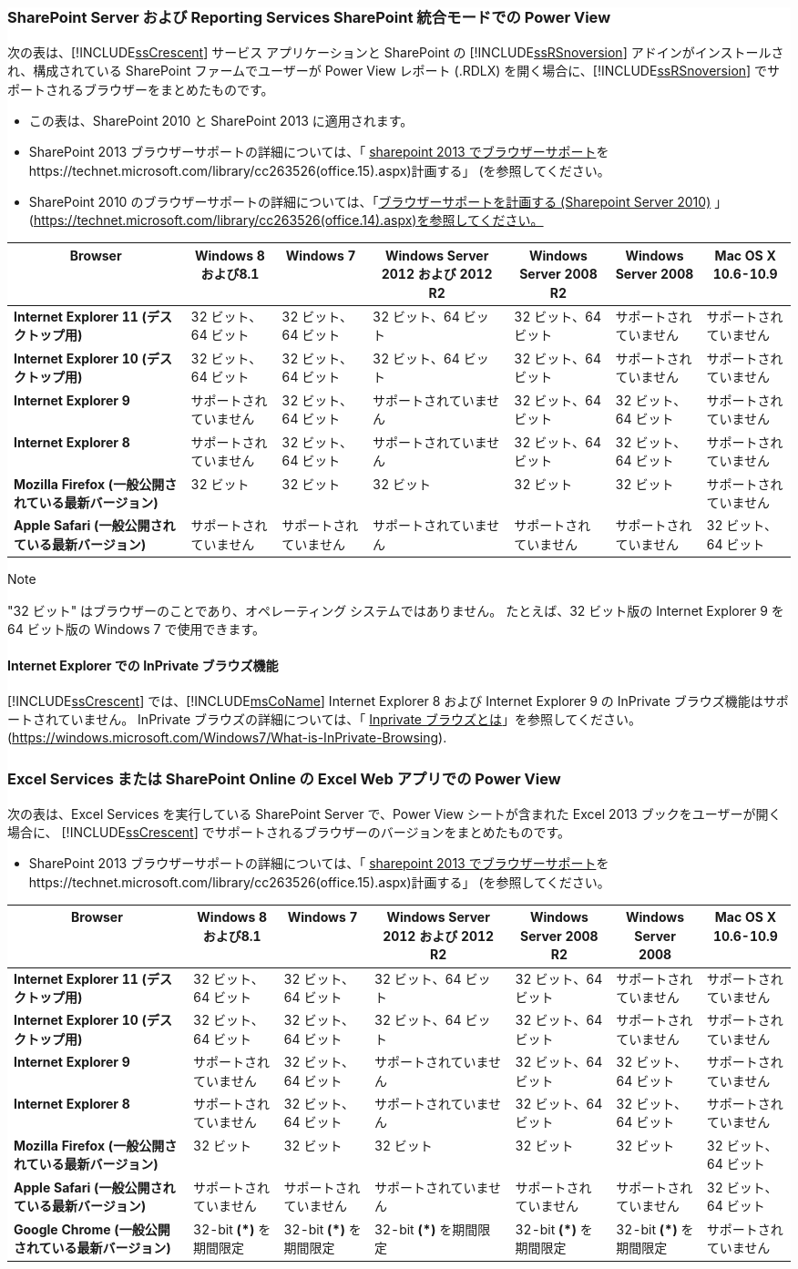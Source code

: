 ###  <a name="bkmk_powerview_on_SSRS"></a>SharePoint Server および Reporting Services SharePoint 統合モードでの Power View  
 次の表は、[!INCLUDE[ssCrescent](../includes/sscrescent-md.md)] サービス アプリケーションと SharePoint の [!INCLUDE[ssRSnoversion](../includes/ssrsnoversion-md.md)] アドインがインストールされ、構成されている SharePoint ファームでユーザーが Power View レポート (.RDLX) を開く場合に、[!INCLUDE[ssRSnoversion](../includes/ssrsnoversion-md.md)] でサポートされるブラウザーをまとめたものです。  
  
- この表は、SharePoint 2010 と SharePoint 2013 に適用されます。  
  
- SharePoint 2013 ブラウザーサポートの詳細については、「 [sharepoint 2013 でブラウザーサポート](https://technet.microsoft.com//library/cc263526\(office.15\).aspx)をhttps://technet.microsoft.com/library/cc263526(office.15).aspx)計画する」 (を参照してください。  
  
- SharePoint 2010 のブラウザーサポートの詳細については、「[ブラウザーサポートを計画する (Sharepoint Server 2010)](https://technet.microsoft.com/library/cc263526\(office.14\).aspx) 」 (https://technet.microsoft.com/library/cc263526(office.14).aspx)を参照してください。  
  
|**Browser**|**Windows 8 および8.1**|**Windows 7**|**Windows Server 2012 および 2012 R2**|**Windows Server 2008 R2**|**Windows Server 2008**|**Mac OS X 10.6-10.9**|  
|-----------------|---------------------------|-------------------|-----------------------------------------|--------------------------------|-----------------------------|------------------------------|  
|**Internet Explorer 11 (デスクトップ用)**|32 ビット、64 ビット|32 ビット、64 ビット|32 ビット、64 ビット|32 ビット、64 ビット|サポートされていません|サポートされていません|  
|**Internet Explorer 10 (デスクトップ用)**|32 ビット、64 ビット|32 ビット、64 ビット|32 ビット、64 ビット|32 ビット、64 ビット|サポートされていません|サポートされていません|  
|**Internet Explorer 9**|サポートされていません|32 ビット、64 ビット|サポートされていません|32 ビット、64 ビット|32 ビット、64 ビット|サポートされていません|  
|**Internet Explorer 8**|サポートされていません|32 ビット、64 ビット|サポートされていません|32 ビット、64 ビット|32 ビット、64 ビット|サポートされていません|  
|**Mozilla Firefox (一般公開されている最新バージョン)**|32 ビット|32 ビット|32 ビット|32 ビット|32 ビット|サポートされていません|  
|**Apple Safari (一般公開されている最新バージョン)**|サポートされていません|サポートされていません|サポートされていません|サポートされていません|サポートされていません|32 ビット、64 ビット|  
  
> [!NOTE]  
> "32 ビット" はブラウザーのことであり、オペレーティング システムではありません。 たとえば、32 ビット版の Internet Explorer 9 を 64 ビット版の Windows 7 で使用できます。  
  
#### <a name="inprivate-browsing-feature-in-internet-explorer"></a>Internet Explorer での InPrivate ブラウズ機能

 
  [!INCLUDE[ssCrescent](../includes/sscrescent-md.md)] では、[!INCLUDE[msCoName](../includes/msconame-md.md)] Internet Explorer 8 および Internet Explorer 9 の InPrivate ブラウズ機能はサポートされていません。 InPrivate ブラウズの詳細については、「 [Inprivate ブラウズとは](https://windows.microsoft.com/Windows7/What-is-InPrivate-Browsing)」を参照してください。 (https://windows.microsoft.com/Windows7/What-is-InPrivate-Browsing).  
  
###  <a name="bkmk_powerview_on_ExcelServices"></a>Excel Services または SharePoint Online の Excel Web アプリでの Power View

 次の表は、Excel Services を実行している SharePoint Server で、Power View シートが含まれた Excel 2013 ブックをユーザーが開く場合に、 [!INCLUDE[ssCrescent](../includes/sscrescent-md.md)] でサポートされるブラウザーのバージョンをまとめたものです。  
  
-   SharePoint 2013 ブラウザーサポートの詳細については、「 [sharepoint 2013 でブラウザーサポート](https://technet.microsoft.com/library/cc263526\(office.15\).aspx)をhttps://technet.microsoft.com/library/cc263526(office.15).aspx)計画する」 (を参照してください。  
  
|**Browser**|**Windows 8 および8.1**|**Windows 7**|**Windows Server 2012 および 2012 R2**|**Windows Server 2008 R2**|**Windows Server 2008**|**Mac OS X 10.6-10.9**|  
|-----------------|---------------------------|-------------------|-----------------------------------------|--------------------------------|-----------------------------|------------------------------|  
|**Internet Explorer 11 (デスクトップ用)**|32 ビット、64 ビット|32 ビット、64 ビット|32 ビット、64 ビット|32 ビット、64 ビット|サポートされていません|サポートされていません|  
|**Internet Explorer 10 (デスクトップ用)**|32 ビット、64 ビット|32 ビット、64 ビット|32 ビット、64 ビット|32 ビット、64 ビット|サポートされていません|サポートされていません|  
|**Internet Explorer 9**|サポートされていません|32 ビット、64 ビット|サポートされていません|32 ビット、64 ビット|32 ビット、64 ビット|サポートされていません|  
|**Internet Explorer 8**|サポートされていません|32 ビット、64 ビット|サポートされていません|32 ビット、64 ビット|32 ビット、64 ビット|サポートされていません|  
|**Mozilla Firefox (一般公開されている最新バージョン)**|32 ビット|32 ビット|32 ビット|32 ビット|32 ビット|32 ビット、64 ビット|  
|**Apple Safari (一般公開されている最新バージョン)**|サポートされていません|サポートされていません|サポートされていません|サポートされていません|サポートされていません|32 ビット、64 ビット|  
|**Google Chrome (一般公開されている最新バージョン)**|32-bit **(\*)** を期間限定|32-bit **(\*)** を期間限定|32-bit **(\*)** を期間限定|32-bit **(\*)** を期間限定|32-bit **(\*)** を期間限定|サポートされていません|  
  